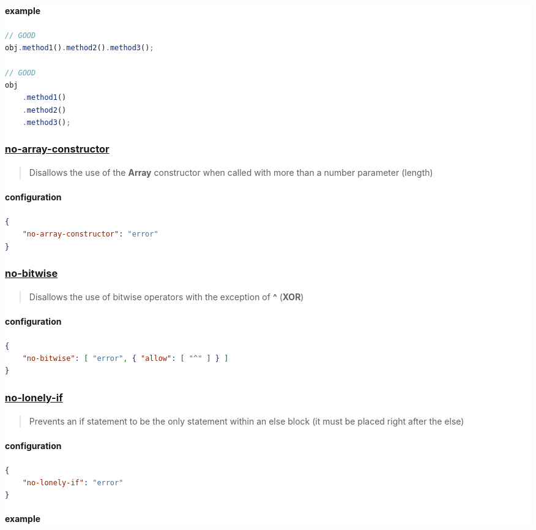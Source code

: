 #### example

```javascript
// GOOD
obj.method1().method2().method3();

// GOOD
obj
    .method1()
    .method2()
    .method3();
```

### [no-array-constructor](http://eslint.org/docs/rules/no-array-constructor)

> Disallows the use of the **Array** constructor when called with more than a number parameter (length)

#### configuration

```json
{
    "no-array-constructor": "error"
}
```

### [no-bitwise](http://eslint.org/docs/rules/no-bitwise)

> Disallows the use of bitwise operators with the exception of **^** (**XOR**)

#### configuration

```json
{
    "no-bitwise": [ "error", { "allow": [ "^" ] } ]
}
```

### [no-lonely-if](http://eslint.org/docs/rules/no-lonely-if)

> Prevents an if statement to be the only statement within an else block (it must be placed right after the else) 

#### configuration

```json
{
    "no-lonely-if": "error"
}
```

#### example
